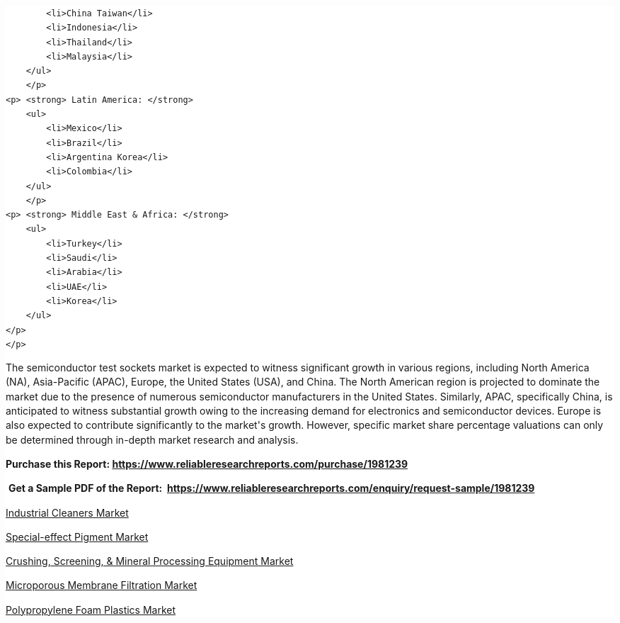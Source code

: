             <li>China Taiwan</li>
            <li>Indonesia</li>
            <li>Thailand</li>
            <li>Malaysia</li>
        </ul>
        </p> 
    <p> <strong> Latin America: </strong>
        <ul>
            <li>Mexico</li>
            <li>Brazil</li>
            <li>Argentina Korea</li>
            <li>Colombia</li>
        </ul>
        </p> 
    <p> <strong> Middle East & Africa: </strong>
        <ul>
            <li>Turkey</li>
            <li>Saudi</li>
            <li>Arabia</li>
            <li>UAE</li>
            <li>Korea</li>
        </ul>
    </p>
    </p>
<p><p>The semiconductor test sockets market is expected to witness significant growth in various regions, including North America (NA), Asia-Pacific (APAC), Europe, the United States (USA), and China. The North American region is projected to dominate the market due to the presence of numerous semiconductor manufacturers in the United States. Similarly, APAC, specifically China, is anticipated to witness substantial growth owing to the increasing demand for electronics and semiconductor devices. Europe is also expected to contribute significantly to the market's growth. However, specific market share percentage valuations can only be determined through in-depth market research and analysis.</p></p>
<p><strong>Purchase this Report: <a href="https://www.reliableresearchreports.com/purchase/1981239">https://www.reliableresearchreports.com/purchase/1981239</a></strong></p>
<p>&nbsp;<strong>Get a Sample PDF of the Report:&nbsp;&nbsp;<a href="https://www.reliableresearchreports.com/enquiry/request-sample/1981239">https://www.reliableresearchreports.com/enquiry/request-sample/1981239</a></strong></p>
<p><strong></strong></p>
<p><p><a href="https://medium.com/@tracylarson12/industrial-cleaners-market-size-and-market-trends-complete-industry-overview-2023-to-2030-3b96d50de90d">Industrial Cleaners Market</a></p><p><a href="https://www.linkedin.com/pulse/special-effect-pigment-market-size-2023-2030-global-laafe/">Special-effect Pigment Market</a></p><p><a href="https://github.com/RickHolmes3/Market-Research-Report-List-1/blob/main/crushing-screening-mineral-processing-equipment-market.md">Crushing, Screening, & Mineral Processing Equipment Market</a></p><p><a href="https://medium.com/@unamorgan6655/microporous-membrane-filtration-market-trends-forecast-and-competitive-analysis-to-2030-17f959892c96">Microporous Membrane Filtration Market</a></p><p><a href="https://www.linkedin.com/pulse/polypropylene-foam-plastics-market-share-amp-new-trends-analysis-05tze/">Polypropylene Foam Plastics Market</a></p></p>